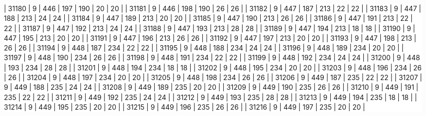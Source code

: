 | 31180 | 9          | 446              | 197               | 190        | 20        | 20        |
| 31181 | 9          | 446              | 198               | 190        | 26        | 26        |
| 31182 | 9          | 447              | 187               | 213        | 22        | 22        |
| 31183 | 9          | 447              | 188               | 213        | 24        | 24        |
| 31184 | 9          | 447              | 189               | 213        | 20        | 20        |
| 31185 | 9          | 447              | 190               | 213        | 26        | 26        |
| 31186 | 9          | 447              | 191               | 213        | 22        | 22        |
| 31187 | 9          | 447              | 192               | 213        | 24        | 24        |
| 31188 | 9          | 447              | 193               | 213        | 28        | 28        |
| 31189 | 9          | 447              | 194               | 213        | 18        | 18        |
| 31190 | 9          | 447              | 195               | 213        | 20        | 20        |
| 31191 | 9          | 447              | 196               | 213        | 26        | 26        |
| 31192 | 9          | 447              | 197               | 213        | 20        | 20        |
| 31193 | 9          | 447              | 198               | 213        | 26        | 26        |
| 31194 | 9          | 448              | 187               | 234        | 22        | 22        |
| 31195 | 9          | 448              | 188               | 234        | 24        | 24        |
| 31196 | 9          | 448              | 189               | 234        | 20        | 20        |
| 31197 | 9          | 448              | 190               | 234        | 26        | 26        |
| 31198 | 9          | 448              | 191               | 234        | 22        | 22        |
| 31199 | 9          | 448              | 192               | 234        | 24        | 24        |
| 31200 | 9          | 448              | 193               | 234        | 28        | 28        |
| 31201 | 9          | 448              | 194               | 234        | 18        | 18        |
| 31202 | 9          | 448              | 195               | 234        | 20        | 20        |
| 31203 | 9          | 448              | 196               | 234        | 26        | 26        |
| 31204 | 9          | 448              | 197               | 234        | 20        | 20        |
| 31205 | 9          | 448              | 198               | 234        | 26        | 26        |
| 31206 | 9          | 449              | 187               | 235        | 22        | 22        |
| 31207 | 9          | 449              | 188               | 235        | 24        | 24        |
| 31208 | 9          | 449              | 189               | 235        | 20        | 20        |
| 31209 | 9          | 449              | 190               | 235        | 26        | 26        |
| 31210 | 9          | 449              | 191               | 235        | 22        | 22        |
| 31211 | 9          | 449              | 192               | 235        | 24        | 24        |
| 31212 | 9          | 449              | 193               | 235        | 28        | 28        |
| 31213 | 9          | 449              | 194               | 235        | 18        | 18        |
| 31214 | 9          | 449              | 195               | 235        | 20        | 20        |
| 31215 | 9          | 449              | 196               | 235        | 26        | 26        |
| 31216 | 9          | 449              | 197               | 235        | 20        | 20        |